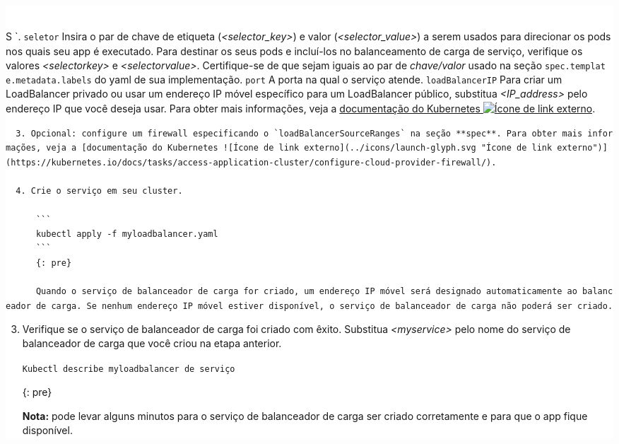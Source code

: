 


<br />


S `.</td>
        </tr>
        <tr>
          <td><code>seletor</code></td>
          <td>Insira o par de chave de etiqueta (<em>&lt;selector_key&gt;</em>) e valor (<em>&lt;selector_value&gt;</em>) a serem usados para direcionar os pods nos quais seu app é executado. Para destinar os seus pods e incluí-los no balanceamento de carga de serviço, verifique os valores <em>&lt;selectorkey&gt;</em> e <em>&lt;selectorvalue&gt;</em>. Certifique-se de que sejam iguais ao par de <em>chave/valor</em> usado na seção <code>spec.template.metadata.labels</code> do yaml de sua implementação.</td>
        </tr>
        <tr>
          <td><code>port</code></td>
          <td>A porta na qual o serviço atende.</td>
        </tr>
        <tr>
          <td><code>loadBalancerIP</code></td>
          <td>Para criar um LoadBalancer privado ou usar um endereço IP móvel específico para um LoadBalancer público, substitua <em>&lt;IP_address&gt;</em> pelo endereço IP que você deseja usar. Para obter mais informações, veja a [documentação do Kubernetes ![Ícone de link externo](../icons/launch-glyph.svg "Ícone de link externo")](https://kubernetes.io/docs/concepts/services-networking/service/#type-loadbalancer).</td>
        </tr>
        </tbody></table>

      3. Opcional: configure um firewall especificando o `loadBalancerSourceRanges` na seção **spec**. Para obter mais informações, veja a [documentação do Kubernetes ![Ícone de link externo](../icons/launch-glyph.svg "Ícone de link externo")](https://kubernetes.io/docs/tasks/access-application-cluster/configure-cloud-provider-firewall/).

      4. Crie o serviço em seu cluster.

          ```
          kubectl apply -f myloadbalancer.yaml
          ```
          {: pre}

          Quando o serviço de balanceador de carga for criado, um endereço IP móvel será designado automaticamente ao balanceador de carga. Se nenhum endereço IP móvel estiver disponível, o serviço de balanceador de carga não poderá ser criado.

3.  Verifique se o serviço de balanceador de carga foi criado com êxito. Substitua _&lt;myservice&gt;_ pelo nome do serviço de balanceador de carga que você criou na etapa anterior.

    ```
    Kubectl describe myloadbalancer de serviço
    ```
    {: pre}

    **Nota:** pode levar alguns minutos para o serviço de balanceador de carga ser criado corretamente e para que o app fique disponível.
